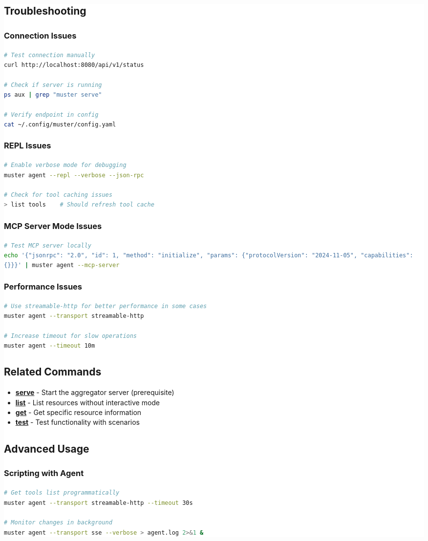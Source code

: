 ## Troubleshooting

### Connection Issues
```bash
# Test connection manually
curl http://localhost:8080/api/v1/status

# Check if server is running
ps aux | grep "muster serve"

# Verify endpoint in config
cat ~/.config/muster/config.yaml
```

### REPL Issues
```bash
# Enable verbose mode for debugging
muster agent --repl --verbose --json-rpc

# Check for tool caching issues
> list tools    # Should refresh tool cache
```

### MCP Server Mode Issues
```bash
# Test MCP server locally
echo '{"jsonrpc": "2.0", "id": 1, "method": "initialize", "params": {"protocolVersion": "2024-11-05", "capabilities": {}}}' | muster agent --mcp-server
```

### Performance Issues
```bash
# Use streamable-http for better performance in some cases
muster agent --transport streamable-http

# Increase timeout for slow operations
muster agent --timeout 10m
```

## Related Commands

- **[serve](serve.md)** - Start the aggregator server (prerequisite)
- **[list](list.md)** - List resources without interactive mode
- **[get](get.md)** - Get specific resource information
- **[test](test.md)** - Test functionality with scenarios

## Advanced Usage

### Scripting with Agent
```bash
# Get tools list programmatically
muster agent --transport streamable-http --timeout 30s

# Monitor changes in background
muster agent --transport sse --verbose > agent.log 2>&1 &
```

